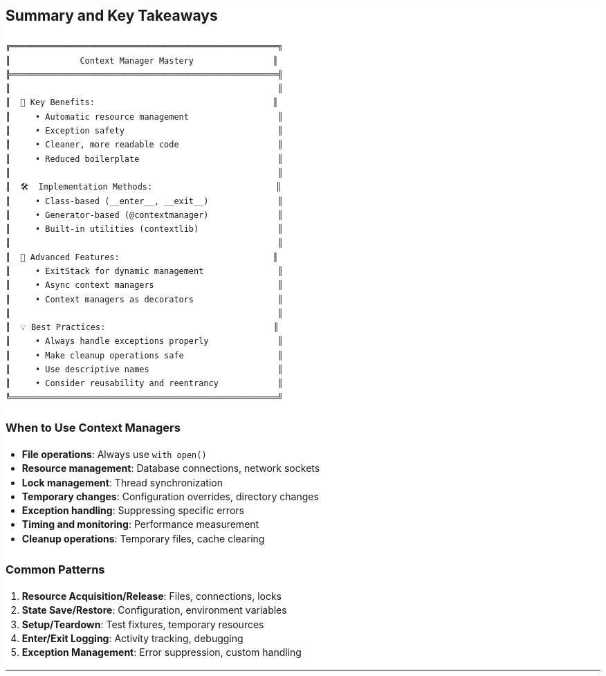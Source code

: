 
## Summary and Key Takeaways

```ascii
╔══════════════════════════════════════════════════════╗
║              Context Manager Mastery                ║
╠══════════════════════════════════════════════════════╣
║                                                      ║
║  🎯 Key Benefits:                                    ║
║     • Automatic resource management                  ║
║     • Exception safety                               ║
║     • Cleaner, more readable code                    ║
║     • Reduced boilerplate                            ║
║                                                      ║
║  🛠️  Implementation Methods:                         ║
║     • Class-based (__enter__, __exit__)              ║
║     • Generator-based (@contextmanager)              ║
║     • Built-in utilities (contextlib)                ║
║                                                      ║
║  🚀 Advanced Features:                               ║
║     • ExitStack for dynamic management               ║
║     • Async context managers                         ║
║     • Context managers as decorators                 ║
║                                                      ║
║  💡 Best Practices:                                  ║
║     • Always handle exceptions properly              ║
║     • Make cleanup operations safe                   ║
║     • Use descriptive names                          ║
║     • Consider reusability and reentrancy            ║
╚══════════════════════════════════════════════════════╝
```

### When to Use Context Managers

- **File operations**: Always use `with open()`
- **Resource management**: Database connections, network sockets
- **Lock management**: Thread synchronization
- **Temporary changes**: Configuration overrides, directory changes
- **Exception handling**: Suppressing specific errors
- **Timing and monitoring**: Performance measurement
- **Cleanup operations**: Temporary files, cache clearing

### Common Patterns

1. **Resource Acquisition/Release**: Files, connections, locks
2. **State Save/Restore**: Configuration, environment variables
3. **Setup/Teardown**: Test fixtures, temporary resources
4. **Enter/Exit Logging**: Activity tracking, debugging
5. **Exception Management**: Error suppression, custom handling

---

